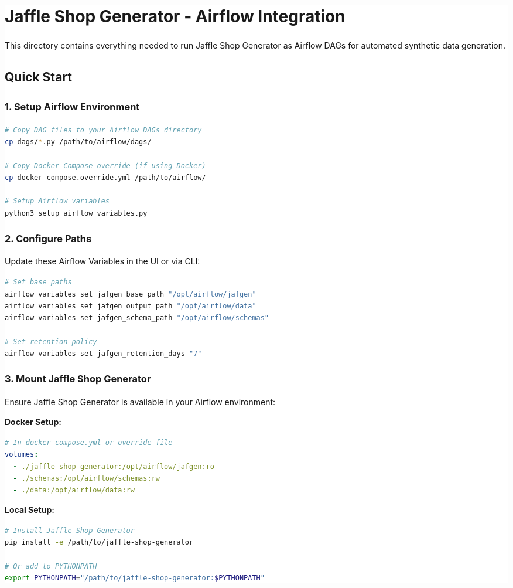 # Jaffle Shop Generator - Airflow Integration

This directory contains everything needed to run Jaffle Shop Generator as Airflow DAGs for automated synthetic data generation.

## Quick Start

### 1. Setup Airflow Environment

```bash
# Copy DAG files to your Airflow DAGs directory
cp dags/*.py /path/to/airflow/dags/

# Copy Docker Compose override (if using Docker)
cp docker-compose.override.yml /path/to/airflow/

# Setup Airflow variables
python3 setup_airflow_variables.py
```

### 2. Configure Paths

Update these Airflow Variables in the UI or via CLI:

```bash
# Set base paths
airflow variables set jafgen_base_path "/opt/airflow/jafgen"
airflow variables set jafgen_output_path "/opt/airflow/data"
airflow variables set jafgen_schema_path "/opt/airflow/schemas"

# Set retention policy
airflow variables set jafgen_retention_days "7"
```

### 3. Mount Jaffle Shop Generator

Ensure Jaffle Shop Generator is available in your Airflow environment:

**Docker Setup:**
```yaml
# In docker-compose.yml or override file
volumes:
  - ./jaffle-shop-generator:/opt/airflow/jafgen:ro
  - ./schemas:/opt/airflow/schemas:rw
  - ./data:/opt/airflow/data:rw
```

**Local Setup:**
```bash
# Install Jaffle Shop Generator
pip install -e /path/to/jaffle-shop-generator

# Or add to PYTHONPATH
export PYTHONPATH="/path/to/jaffle-shop-generator:$PYTHONPATH"
```
